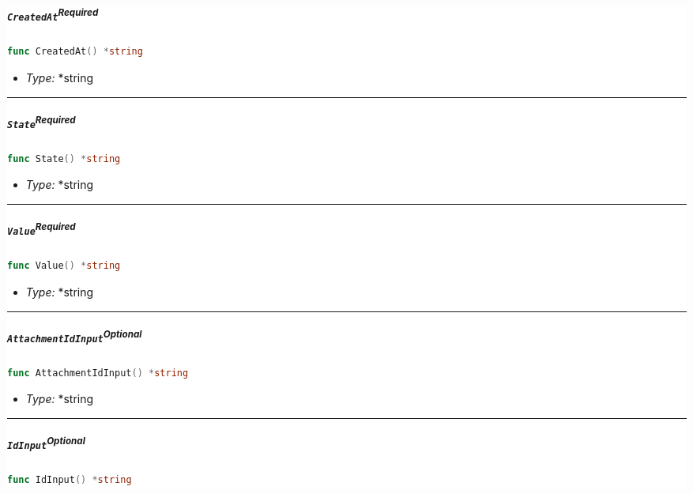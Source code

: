 ##### `CreatedAt`<sup>Required</sup> <a name="CreatedAt" id="@cdktf/provider-digitalocean.dataDigitaloceanPartnerAttachmentServiceKey.DataDigitaloceanPartnerAttachmentServiceKey.property.createdAt"></a>

```go
func CreatedAt() *string
```

- *Type:* *string

---

##### `State`<sup>Required</sup> <a name="State" id="@cdktf/provider-digitalocean.dataDigitaloceanPartnerAttachmentServiceKey.DataDigitaloceanPartnerAttachmentServiceKey.property.state"></a>

```go
func State() *string
```

- *Type:* *string

---

##### `Value`<sup>Required</sup> <a name="Value" id="@cdktf/provider-digitalocean.dataDigitaloceanPartnerAttachmentServiceKey.DataDigitaloceanPartnerAttachmentServiceKey.property.value"></a>

```go
func Value() *string
```

- *Type:* *string

---

##### `AttachmentIdInput`<sup>Optional</sup> <a name="AttachmentIdInput" id="@cdktf/provider-digitalocean.dataDigitaloceanPartnerAttachmentServiceKey.DataDigitaloceanPartnerAttachmentServiceKey.property.attachmentIdInput"></a>

```go
func AttachmentIdInput() *string
```

- *Type:* *string

---

##### `IdInput`<sup>Optional</sup> <a name="IdInput" id="@cdktf/provider-digitalocean.dataDigitaloceanPartnerAttachmentServiceKey.DataDigitaloceanPartnerAttachmentServiceKey.property.idInput"></a>

```go
func IdInput() *string
```
